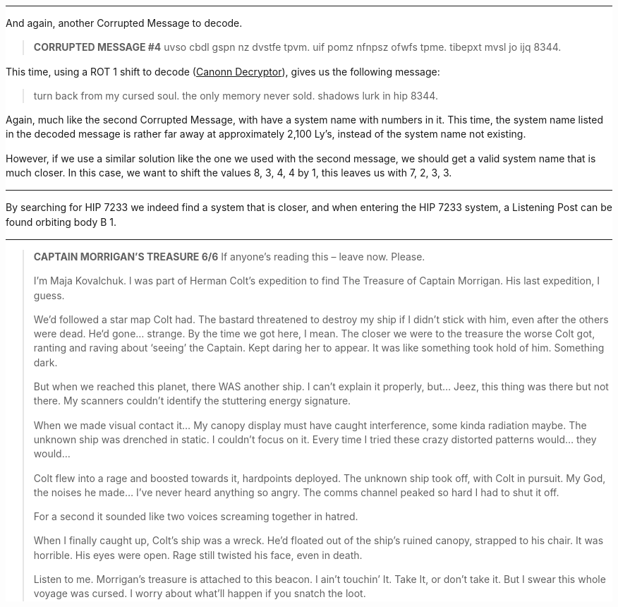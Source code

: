 * * *

And again, another Corrupted Message to decode.

> 
> **CORRUPTED MESSAGE #4**
> uvso cbdl gspn nz dvstfe tpvm.
> uif pomz nfnpsz ofwfs tpme.
> tibepxt mvsl jo ijq 8344.

This time, using a ROT 1 shift to decode ([Canonn Decryptor](https://kayahr.github.io/canonn-decryptor/#/?data=N4IgdghgtgpiBcIDCEAOAXCBLMACAsgPYBOxWA5hGAOQDOuAKsTBLQK7O4C0uSJxbDDAAmBGLVoRyMXAGIALCAA0IHKjbpaCANqhCG9Zp2gAxoTAA3GMXTWEodAE9UcRCYjiIxLsJhnfxMoghBhY5lrwoMSEmOhhYAgAjAC%2BqQC6KmoaCCBsFrSEuCYARsIANrjktKh4YABeuML56ABmMuioFlAAdAA6YGxYLbiohFANYC1gqLQNhC0A7i30HbB9YHHFMKgAHui4UPkVAFaFWMcAjrgAHADM8vLdIMlpyUA%3D)), gives us the following message:

> 
> turn back from my cursed soul.
> the only memory never sold.
> shadows lurk in hip 8344.

Again, much like the second Corrupted Message, with have a system name with numbers in it. This time, the system name listed in the decoded message is rather far away at approximately 2,100 Ly’s, instead of the system name not existing.

However, if we use a similar solution like the one we used with the second message, we should get a valid system name that is much closer. In this case, we want to shift the values 8, 3, 4, 4 by 1, this leaves us with 7, 2, 3, 3.

* * *

By searching for HIP 7233 we indeed find a system that is closer, and when entering the HIP 7233 system, a Listening Post can be found orbiting body B 1.

* * *

> 
> **CAPTAIN MORRIGAN’S TREASURE 6/6**
> If anyone’s reading this – leave now. Please.
> 
> I’m Maja Kovalchuk. l was part of Herman Colt’s expedition to find The Treasure of Captain Morrigan. His last expedition, I guess.
> 
> We’d followed a star map Colt had. The bastard threatened to destroy my ship if I didn’t stick with him, even after the others were dead. He‘d gone… strange. By the time we got here, I mean. The closer we were to the treasure the worse Colt got, ranting and raving about ‘seeing’ the Captain. Kept daring her to appear. It was like something took hold of him. Something dark.
> 
> But when we reached this planet, there WAS another ship. I can’t explain it properly, but… Jeez, this thing was there but not there. My scanners couldn’t identify the stuttering energy signature.
> 
> When we made visual contact it… My canopy display must have caught interference, some kinda radiation maybe. The unknown ship was drenched in static. I couldn’t focus on it. Every time I tried these crazy distorted patterns would… they would…
> 
> Colt flew into a rage and boosted towards it, hardpoints deployed. The unknown ship took off, with Colt in pursuit. My God, the noises he made… I’ve never heard anything so angry. The comms channel peaked so hard I had to shut it off.
> 
> For a second it sounded like two voices screaming together in hatred.
> 
> When I finally caught up, Colt’s ship was a wreck. He’d floated out of the ship’s ruined canopy, strapped to his chair. It was horrible. His eyes were open. Rage still twisted his face, even in death.
> 
> Listen to me. Morrigan’s treasure is attached to this beacon. I ain’t touchin’ It. Take It, or don’t take it. But I swear this whole voyage was cursed. I worry about what’ll happen if you snatch the loot.